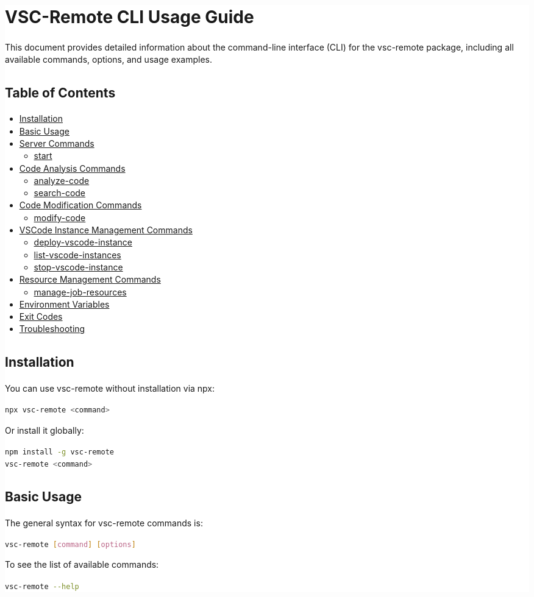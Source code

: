 # VSC-Remote CLI Usage Guide

This document provides detailed information about the command-line interface (CLI) for the vsc-remote package, including all available commands, options, and usage examples.

## Table of Contents

- [Installation](#installation)
- [Basic Usage](#basic-usage)
- [Server Commands](#server-commands)
  - [start](#start)
- [Code Analysis Commands](#code-analysis-commands)
  - [analyze-code](#analyze-code)
  - [search-code](#search-code)
- [Code Modification Commands](#code-modification-commands)
  - [modify-code](#modify-code)
- [VSCode Instance Management Commands](#vscode-instance-management-commands)
  - [deploy-vscode-instance](#deploy-vscode-instance)
  - [list-vscode-instances](#list-vscode-instances)
  - [stop-vscode-instance](#stop-vscode-instance)
- [Resource Management Commands](#resource-management-commands)
  - [manage-job-resources](#manage-job-resources)
- [Environment Variables](#environment-variables)
- [Exit Codes](#exit-codes)
- [Troubleshooting](#troubleshooting)

## Installation

You can use vsc-remote without installation via npx:

```bash
npx vsc-remote <command>
```

Or install it globally:

```bash
npm install -g vsc-remote
vsc-remote <command>
```

## Basic Usage

The general syntax for vsc-remote commands is:

```bash
vsc-remote [command] [options]
```

To see the list of available commands:

```bash
vsc-remote --help
```
